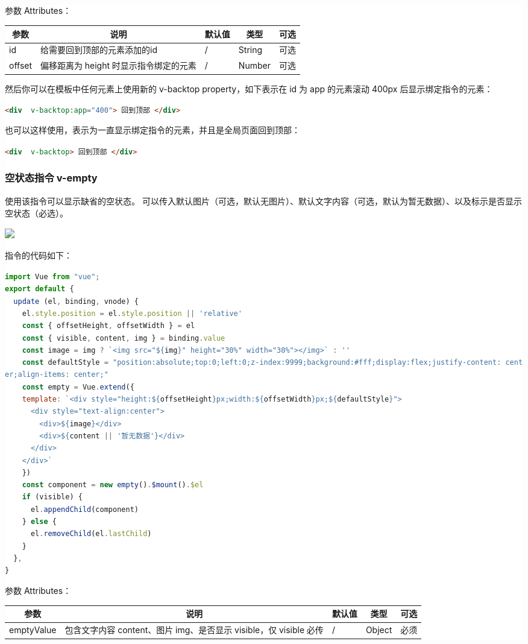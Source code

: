 参数 Attributes：

| 参数   | 说明                                   | 默认值 | 类型   | 可选 |
| ------ | -------------------------------------- | ------ | ------ | ---- |
| id     | 给需要回到顶部的元素添加的id           | /      | String | 可选 |
| offset | 偏移距离为 height 时显示指令绑定的元素 | /      | Number | 可选 |

然后你可以在模板中任何元素上使用新的 v-backtop property，如下表示在 id 为 app 的元素滚动 400px 后显示绑定指令的元素：
```html
<div  v-backtop:app="400"> 回到顶部 </div>
```
也可以这样使用，表示为一直显示绑定指令的元素，并且是全局页面回到顶部：
```html
<div  v-backtop> 回到顶部 </div>
```
### 空状态指令 v-empty
使用该指令可以显示缺省的空状态。 可以传入默认图片（可选，默认无图片）、默认文字内容（可选，默认为暂无数据）、以及标示是否显示空状态（必选）。

![](~@public/fe-skills/0017.png)

指令的代码如下：
```javascript
import Vue from "vue";
export default {
  update (el, binding, vnode) {
    el.style.position = el.style.position || 'relative'
    const { offsetHeight, offsetWidth } = el
    const { visible, content, img } = binding.value
    const image = img ? `<img src="${img}" height="30%" width="30%"></img>` : ''
    const defaultStyle = "position:absolute;top:0;left:0;z-index:9999;background:#fff;display:flex;justify-content: center;align-items: center;"
    const empty = Vue.extend({
    template: `<div style="height:${offsetHeight}px;width:${offsetWidth}px;${defaultStyle}">
      <div style="text-align:center">
        <div>${image}</div>
        <div>${content || '暂无数据'}</div>
      </div>
    </div>`
    })
    const component = new empty().$mount().$el
    if (visible) {
      el.appendChild(component)
    } else {
      el.removeChild(el.lastChild)
    }
  },
}
```
参数 Attributes：

| 参数       | 说明                                                              | 默认值 | 类型   | 可选 |
| ---------- | ----------------------------------------------------------------- | ------ | ------ | ---- |
| emptyValue | 包含文字内容 content、图片 img、是否显示 visible，仅 visible 必传 | /      | Object | 必须 |
